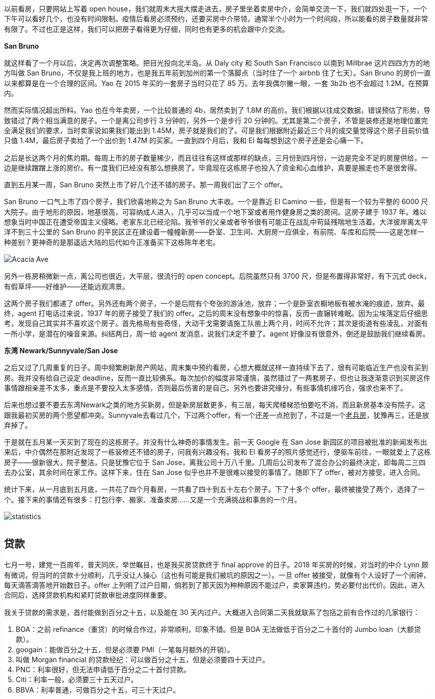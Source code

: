以前看房，只要网站上写着 open house，我们就周末大摇大摆走进去，房子里坐着卖房中介，会简单交流一下，我们就四处逛一下，一个下午可以看好几个，也没有时间限制。疫情后看房必须预约，还要买房中介带领，通常半个小时为一个时间段，所以能看的房子数量就非常有限了。不过也正是这样，我们可以把房子看得更为仔细，同时也有更多的机会跟中介交流。

**San Bruno**

就这样看了一个月以后，决定再次调整策略。把目光投向北半岛。从 Daly city 和 South San Francisco 以南到 Millbrae 这片四四方方的地方叫做 San Bruno，不仅是我上班的地方，也是我五年前到加州的第一个落脚点（当时住了一个 airbnb 住了七天）。San Bruno 的房价一直以来都算是在一个合理的区间。Yao 在 2015 年买的一套房子当时只花了 85 万。去年我偶尔撇一眼，一套 3b2b 也不会超过 1.2M，在预算内。

然而实际情况超出所料。Yao 也在今年卖房，一个比较普通的 4b，居然卖到了 1.8M 的高价。我们根据以往成交数据，错误预估了形势，导致错过了两个相当满意的房子。一个是离公司步行 3 分钟的，另外一个是步行 20 分钟的。尤其是第二个房子，不管是装修还是地理位置完全满足我们的要求，当时卖家说如果我们能出到 1.45M，房子就是我们的了。可是我们根据附近最近三个月的成交量觉得这个房子目前价值只值 1.4M，最后房子卖给了一个出价到 1.47M 的买家。一直到四个月后，我和 El 每每想到这个房子还是会心痛一下。

之后是长达两个月的焦灼期。每周上市的房子数量稀少，而且往往有这样或那样的缺点，三月份到四月份，一边是完全不足的房屋供给，一边是继续蹭蹭上涨的房价。有一度我们已经没有那么想换房了。毕竟现在这栋房子也投入了资金和心血维护，真要是搬走也不是很舍得。

直到五月某一周，San Bruno 突然上市了好几个还不错的房子。那一周我们出了三个 offer。

San Bruno 一口气上市了四个房子，我们欣喜地称之为 San Bruno 大丰收。一个是靠近 El Camino 一些，但是有一个较为平整的 6000 尺大院子。由于地形的原因，地基很高，可容纳成人进入，几乎可以当成一个地下室或者用作健身房之类的房间。这房子建于 1937 年。难以想象当时中国正在遭受帝国主义侵略。老家东北已经沦陷。我爷爷的父亲或者爷爷很有可能正在战乱中苟延残喘地生活着。大洋彼岸离太平洋不到三十公里的 San Bruno 的平民区正在建设着一幢幢新房——卧室、卫生间、大厨房一应俱全，有前院、车库和后院——这是怎样一种差别？更神奇的是那遥远大陆的后代如今正准备买下这栋陈年老宅。

![Acacia Ave](https://user-images.githubusercontent.com/7303373/123215762-b190f600-d47d-11eb-8006-5f965017cf89.png)

另外一栋房稍微新一点，离公司也很近，大平层，很流行的 open concept。后院虽然只有 3700 尺，但是布置得非常好，有下沉式 deck，有假草坪——好维护——还能远观湾景。

这两个房子我们都递了 offer。另外还有两个房子，一个是后院有个夸张的游泳池，放弃；一个是卧室衣橱地板有被水淹的痕迹，放弃。最终，agent 打电话过来说，1937 年的房子接受了我们的 offer。之后的周末没有想象中的惊喜，反而一直辗转难眠。因为尘埃落定后仔细思考，发现自己其实并不喜欢这个房子。首先格局有些奇怪，大动干戈需要请施工队凿上两个月，时间不允许；其次是街道有些凌乱，对面有一所小学，是潜在的噪音来源。纠结两日，周一给 agent 发消息，说我们决定不要了。agent 好像没有很意外，倒还是鼓励我们继续看房。

**东湾 Newark/Sunnyvale/San Jose**

之后又过了几周重复的日子。周中频繁刷新房产网站，周末集中预约看房，心想大概就这样一直持续下去了，很有可能临近生产也没有买到房。我并没有给自己设定 deadline，反而一直比较佛系。每次加价的幅度非常谨慎，虽然错过了一两套房子，但也让我逐渐意识到买房这件事情跟相亲差不太多，重点是不要投入太多感情，否则最后伤害的是自己。另外也要讲究缘分，有些事情机缘巧合，强求也来不了。

后来也想过要不要去东湾Newark之类的地方买新房，但是新房层数更多，有三层，每天爬楼梯恐怕要吃不消，而且新房基本没有院子。这跟我最初买房的两个愿望都冲突。Sunnyvale去看过几个，下过两个offer，有一个还差一点抢到了，不过是一个[老兵房](https://www.1point3acres.com/bbs/thread-645909-1-1.html)，犹豫再三，还是放弃掉了。

于是就在五月某一天买到了现在的这栋房子。并没有什么神奇的事情发生。前一天 Google 在 San Jose 新园区的项目被批准的新闻发布出来后，中介偶然在那附近发现了一栋装修还不错的房子，问我有兴趣没有。我和 El 看房子的照片感觉还行，便驱车前往，一眼就爱上了这栋房子——很新很大，院子整洁，只是犹豫它位于 San Jose，离我公司十万八千里。几周后公司发布了混合办公的最终决定，即每周二三四去办公室，其余时间在家工作。这样下来，住在 San Jose 似乎也并不是很难以接受的事情了。随即下了 offer，被对方接受，进入合同。

统计下来，从一月底到五月底，一共花了四个月看房，一共看了四十到五十左右个房子。下了十多个 offer，最终被接受了两个，选择了一个。接下来的事情还有很多：打包行李、搬家、准备卖房……又是一个充满挑战和事务的一个月。

![statistics](https://user-images.githubusercontent.com/7303373/123218030-13eaf600-d480-11eb-8bf4-87de8bb88439.png)

## 贷款

七月一号，建党一百周年，普天同庆，举世瞩目，也是我买房贷款终于 final approve 的日子。2018 年买房的时候，对当时的中介 Lynn 颇有微词，但当时的贷款十分顺利，几乎没让人操心（这也有可能是我们被坑的原因之一）。一旦 offer 被接受，就像有个人设好了一个闹钟，每天滴答滴答地开始数日子。offer 上列明了过户日期，倘若到了那天因为种种原因不能过户，卖家算违约，势必要付出代价。因此，进入合同后，选择贷款机构和紧盯贷款审批进度同样重要。

我关于贷款的需求是，首付能做到百分之十五，以及能在 30 天内过户。大概进入合同第二天我就联系了包括之前有合作过的几家银行：

1. BOA：之前 refinance（重贷）的时候合作过，非常顺利，印象不错。但是 BOA 无法做低于百分之二十首付的 Jumbo loan（大额贷款）。
2. googain：能做百分之十五，但是必须要 PMI（一笔每月额外的开销）。
3. 叫做 Morgan financial 的贷款经纪：可以做百分之十五，但是必须要四十天过户。
4. PNC：利率很好，但无法申请低于百分之二十首付贷款。
5. Citi：利率一般，必须要三十五天过户。
6. BBVA：利率普通，可做百分之十五，可三十天过户。
